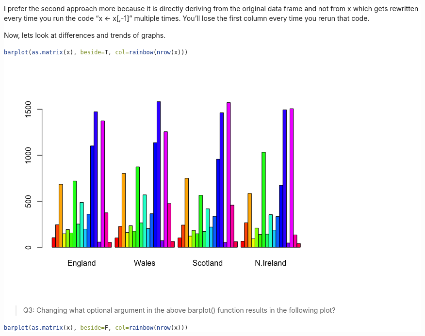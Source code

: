 I prefer the second approach more because it is directly deriving from
the original data frame and not from x which gets rewritten every time
you run the code “x \<- x\[,-1\]” multiple times. You’ll lose the first
column every time you rerun that code.

Now, lets look at differences and trends of graphs.

``` r
barplot(as.matrix(x), beside=T, col=rainbow(nrow(x)))
```

![](class07_files/figure-gfm/unnamed-chunk-18-1.png)

> Q3: Changing what optional argument in the above barplot() function
> results in the following plot?

``` r
barplot(as.matrix(x), beside=F, col=rainbow(nrow(x)))
```
